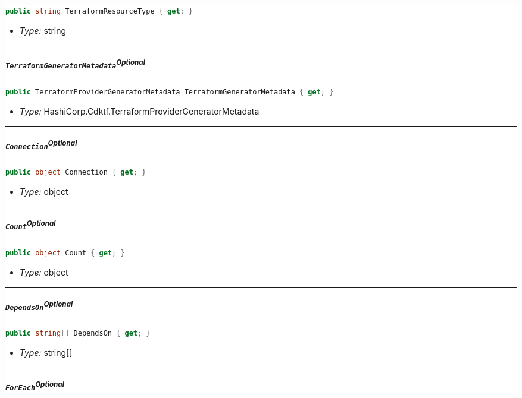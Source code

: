 ```csharp
public string TerraformResourceType { get; }
```

- *Type:* string

---

##### `TerraformGeneratorMetadata`<sup>Optional</sup> <a name="TerraformGeneratorMetadata" id="@cdktf/provider-tfe.teamOrganizationMember.TeamOrganizationMember.property.terraformGeneratorMetadata"></a>

```csharp
public TerraformProviderGeneratorMetadata TerraformGeneratorMetadata { get; }
```

- *Type:* HashiCorp.Cdktf.TerraformProviderGeneratorMetadata

---

##### `Connection`<sup>Optional</sup> <a name="Connection" id="@cdktf/provider-tfe.teamOrganizationMember.TeamOrganizationMember.property.connection"></a>

```csharp
public object Connection { get; }
```

- *Type:* object

---

##### `Count`<sup>Optional</sup> <a name="Count" id="@cdktf/provider-tfe.teamOrganizationMember.TeamOrganizationMember.property.count"></a>

```csharp
public object Count { get; }
```

- *Type:* object

---

##### `DependsOn`<sup>Optional</sup> <a name="DependsOn" id="@cdktf/provider-tfe.teamOrganizationMember.TeamOrganizationMember.property.dependsOn"></a>

```csharp
public string[] DependsOn { get; }
```

- *Type:* string[]

---

##### `ForEach`<sup>Optional</sup> <a name="ForEach" id="@cdktf/provider-tfe.teamOrganizationMember.TeamOrganizationMember.property.forEach"></a>
